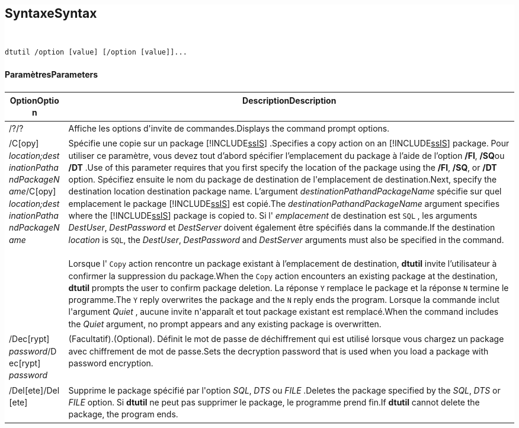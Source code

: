 ## <a name="syntax"></a><span data-ttu-id="9b799-137">Syntaxe</span><span class="sxs-lookup"><span data-stu-id="9b799-137">Syntax</span></span>  
  
```  
  
dtutil /option [value] [/option [value]]...  
```  
  
#### <a name="parameters"></a><span data-ttu-id="9b799-138">Paramètres</span><span class="sxs-lookup"><span data-stu-id="9b799-138">Parameters</span></span>  
  
|<span data-ttu-id="9b799-139">Option</span><span class="sxs-lookup"><span data-stu-id="9b799-139">Option</span></span>|<span data-ttu-id="9b799-140">Description</span><span class="sxs-lookup"><span data-stu-id="9b799-140">Description</span></span>|  
|------------|-----------------|  
|<span data-ttu-id="9b799-141">/?</span><span class="sxs-lookup"><span data-stu-id="9b799-141">/?</span></span>|<span data-ttu-id="9b799-142">Affiche les options d'invite de commandes.</span><span class="sxs-lookup"><span data-stu-id="9b799-142">Displays the command prompt options.</span></span>|  
|<span data-ttu-id="9b799-143">/C[opy] *location;destinationPathandPackageName*</span><span class="sxs-lookup"><span data-stu-id="9b799-143">/C[opy] *location;destinationPathandPackageName*</span></span>|<span data-ttu-id="9b799-144">Spécifie une copie sur un package [!INCLUDE[ssIS](../includes/ssis-md.md)] .</span><span class="sxs-lookup"><span data-stu-id="9b799-144">Specifies a copy action on an [!INCLUDE[ssIS](../includes/ssis-md.md)] package.</span></span> <span data-ttu-id="9b799-145">Pour utiliser ce paramètre, vous devez tout d’abord spécifier l’emplacement du package à l’aide de l’option **/FI**, **/SQ**ou **/DT** .</span><span class="sxs-lookup"><span data-stu-id="9b799-145">Use of this parameter requires that you first specify the location of the package using the **/FI**, **/SQ**, or **/DT** option.</span></span> <span data-ttu-id="9b799-146">Spécifiez ensuite le nom du package de destination de l'emplacement de destination.</span><span class="sxs-lookup"><span data-stu-id="9b799-146">Next, specify the destination location destination package name.</span></span> <span data-ttu-id="9b799-147">L’argument *destinationPathandPackageName* spécifie sur quel emplacement le package [!INCLUDE[ssIS](../includes/ssis-md.md)] est copié.</span><span class="sxs-lookup"><span data-stu-id="9b799-147">The *destinationPathandPackageName* argument specifies where the [!INCLUDE[ssIS](../includes/ssis-md.md)] package is copied to.</span></span> <span data-ttu-id="9b799-148">Si l' *emplacement* de destination est `SQL` , les arguments *DestUser*, *DestPassword* et *DestServer* doivent également être spécifiés dans la commande.</span><span class="sxs-lookup"><span data-stu-id="9b799-148">If the destination *location* is `SQL`, the *DestUser*, *DestPassword* and *DestServer* arguments must also be specified in the command.</span></span><br /><br /> <span data-ttu-id="9b799-149">Lorsque l' `Copy` action rencontre un package existant à l’emplacement de destination, **dtutil** invite l’utilisateur à confirmer la suppression du package.</span><span class="sxs-lookup"><span data-stu-id="9b799-149">When the `Copy` action encounters an existing package at the destination, **dtutil** prompts the user to confirm package deletion.</span></span> <span data-ttu-id="9b799-150">La réponse `Y` remplace le package et la réponse `N` termine le programme.</span><span class="sxs-lookup"><span data-stu-id="9b799-150">The `Y` reply overwrites the package and the `N` reply ends the program.</span></span> <span data-ttu-id="9b799-151">Lorsque la commande inclut l'argument *Quiet* , aucune invite n'apparaît et tout package existant est remplacé.</span><span class="sxs-lookup"><span data-stu-id="9b799-151">When the command includes the *Quiet* argument, no prompt appears and any existing package is overwritten.</span></span>|  
|<span data-ttu-id="9b799-152">/Dec[rypt] *password*</span><span class="sxs-lookup"><span data-stu-id="9b799-152">/Dec[rypt] *password*</span></span>|<span data-ttu-id="9b799-153">(Facultatif).</span><span class="sxs-lookup"><span data-stu-id="9b799-153">(Optional).</span></span> <span data-ttu-id="9b799-154">Définit le mot de passe de déchiffrement qui est utilisé lorsque vous chargez un package avec chiffrement de mot de passe.</span><span class="sxs-lookup"><span data-stu-id="9b799-154">Sets the decryption password that is used when you load a package with password encryption.</span></span>|  
|<span data-ttu-id="9b799-155">/Del[ete]</span><span class="sxs-lookup"><span data-stu-id="9b799-155">/Del[ete]</span></span>|<span data-ttu-id="9b799-156">Supprime le package spécifié par l'option *SQL*, *DTS* ou *FILE* .</span><span class="sxs-lookup"><span data-stu-id="9b799-156">Deletes the package specified by the *SQL*, *DTS* or *FILE* option.</span></span> <span data-ttu-id="9b799-157">Si **dtutil** ne peut pas supprimer le package, le programme prend fin.</span><span class="sxs-lookup"><span data-stu-id="9b799-157">If **dtutil** cannot delete the package, the program ends.</span></span>|  